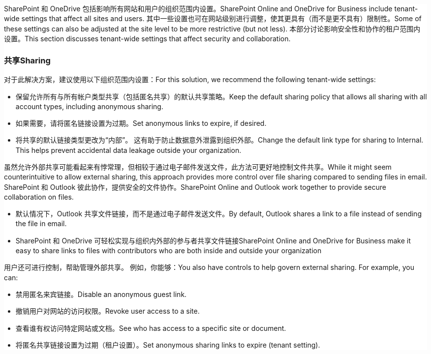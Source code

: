 <span data-ttu-id="a4ed3-136">SharePoint 和 OneDrive 包括影响所有网站和用户的组织范围内设置。</span><span class="sxs-lookup"><span data-stu-id="a4ed3-136">SharePoint Online and OneDrive for Business include tenant-wide settings that affect all sites and users.</span></span> <span data-ttu-id="a4ed3-137">其中一些设置也可在网站级别进行调整，使其更具有（而不是更不具有）限制性。</span><span class="sxs-lookup"><span data-stu-id="a4ed3-137">Some of these settings can also be adjusted at the site level to be more restrictive (but not less).</span></span> <span data-ttu-id="a4ed3-138">本部分讨论影响安全性和协作的租户范围内设置。</span><span class="sxs-lookup"><span data-stu-id="a4ed3-138">This section discusses tenant-wide settings that affect security and collaboration.</span></span> 
  
### <a name="sharing"></a><span data-ttu-id="a4ed3-139">共享</span><span class="sxs-lookup"><span data-stu-id="a4ed3-139">Sharing</span></span>

<span data-ttu-id="a4ed3-140">对于此解决方案，建议使用以下组织范围内设置：</span><span class="sxs-lookup"><span data-stu-id="a4ed3-140">For this solution, we recommend the following tenant-wide settings:</span></span>
  
- <span data-ttu-id="a4ed3-141">保留允许所有与所有帐户类型共享（包括匿名共享）的默认共享策略。</span><span class="sxs-lookup"><span data-stu-id="a4ed3-141">Keep the default sharing policy that allows all sharing with all account types, including anonymous sharing.</span></span>
    
- <span data-ttu-id="a4ed3-142">如果需要，请将匿名链接设置为过期。</span><span class="sxs-lookup"><span data-stu-id="a4ed3-142">Set anonymous links to expire, if desired.</span></span>
    
- <span data-ttu-id="a4ed3-p107">将共享的默认链接类型更改为“内部”。 这有助于防止数据意外泄露到组织外部。</span><span class="sxs-lookup"><span data-stu-id="a4ed3-p107">Change the default link type for sharing to Internal. This helps prevent accidental data leakage outside your organization.</span></span>
    
<span data-ttu-id="a4ed3-145">虽然允许外部共享可能看起来有悖常理，但相较于通过电子邮件发送文件，此方法可更好地控制文件共享。</span><span class="sxs-lookup"><span data-stu-id="a4ed3-145">While it might seem counterintuitive to allow external sharing, this approach provides more control over file sharing compared to sending files in email.</span></span> <span data-ttu-id="a4ed3-146">SharePoint 和 Outlook 彼此协作，提供安全的文件协作。</span><span class="sxs-lookup"><span data-stu-id="a4ed3-146">SharePoint Online and Outlook work together to provide secure collaboration on files.</span></span> 
  
- <span data-ttu-id="a4ed3-147">默认情况下，Outlook 共享文件链接，而不是通过电子邮件发送文件。</span><span class="sxs-lookup"><span data-stu-id="a4ed3-147">By default, Outlook shares a link to a file instead of sending the file in email.</span></span> 
    
- <span data-ttu-id="a4ed3-148">SharePoint 和 OneDrive 可轻松实现与组织内外部的参与者共享文件链接</span><span class="sxs-lookup"><span data-stu-id="a4ed3-148">SharePoint Online and OneDrive for Business make it easy to share links to files with contributors who are both inside and outside your organization</span></span>
    
<span data-ttu-id="a4ed3-p109">用户还可进行控制，帮助管理外部共享。 例如，你能够：</span><span class="sxs-lookup"><span data-stu-id="a4ed3-p109">You also have controls to help govern external sharing. For example, you can:</span></span>
  
- <span data-ttu-id="a4ed3-151">禁用匿名来宾链接。</span><span class="sxs-lookup"><span data-stu-id="a4ed3-151">Disable an anonymous guest link.</span></span>
    
- <span data-ttu-id="a4ed3-152">撤销用户对网站的访问权限。</span><span class="sxs-lookup"><span data-stu-id="a4ed3-152">Revoke user access to a site.</span></span>
    
- <span data-ttu-id="a4ed3-153">查看谁有权访问特定网站或文档。</span><span class="sxs-lookup"><span data-stu-id="a4ed3-153">See who has access to a specific site or document.</span></span>
    
- <span data-ttu-id="a4ed3-154">将匿名共享链接设置为过期（租户设置）。</span><span class="sxs-lookup"><span data-stu-id="a4ed3-154">Set anonymous sharing links to expire (tenant setting).</span></span>
    